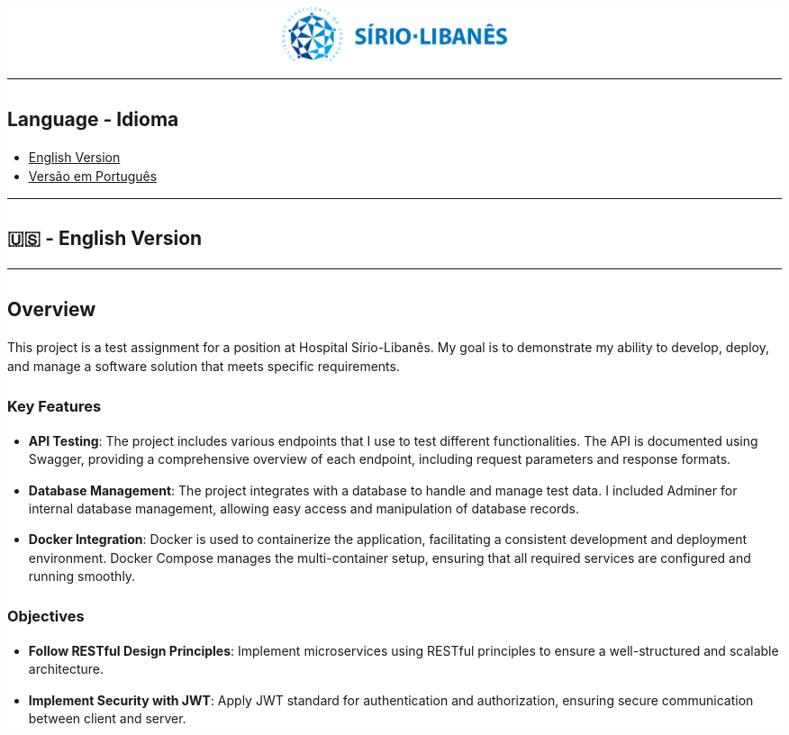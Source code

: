<div align="center">
   <a href="https://hospitalsiriolibanes.org.br/"><img src="./public/hospital-sirio-libanes-logo.svg" width="250px"></a>
</div>

---

## Language - Idioma

- [English Version](#overview)
- [Versão em Português](#visão-geral)

---

## 🇺🇸 - English Version

---

## Overview

This project is a test assignment for a position at Hospital Sírio-Libanês. My goal is to demonstrate my ability to develop, deploy, and manage a software solution that meets specific requirements.

### Key Features

- **API Testing**: The project includes various endpoints that I use to test different functionalities. The API is documented using Swagger, providing a comprehensive overview of each endpoint, including request parameters and response formats.

- **Database Management**: The project integrates with a database to handle and manage test data. I included Adminer for internal database management, allowing easy access and manipulation of database records.

- **Docker Integration**: Docker is used to containerize the application, facilitating a consistent development and deployment environment. Docker Compose manages the multi-container setup, ensuring that all required services are configured and running smoothly.

### Objectives

- **Follow RESTful Design Principles**: Implement microservices using RESTful principles to ensure a well-structured and scalable architecture.

- **Implement Security with JWT**: Apply JWT standard for authentication and authorization, ensuring secure communication between client and server.
